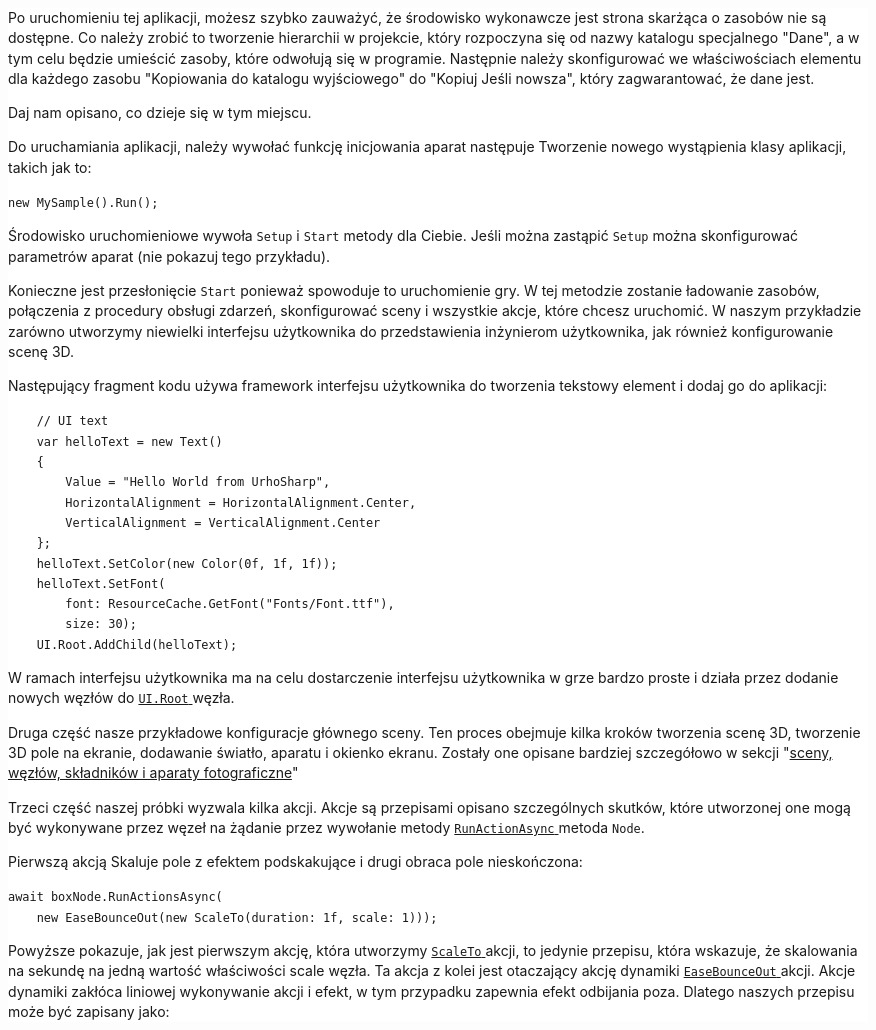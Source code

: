 Po uruchomieniu tej aplikacji, możesz szybko zauważyć, że środowisko wykonawcze jest strona skarżąca o zasobów nie są dostępne.  Co należy zrobić to tworzenie hierarchii w projekcie, który rozpoczyna się od nazwy katalogu specjalnego "Dane", a w tym celu będzie umieścić zasoby, które odwołują się w programie.  Następnie należy skonfigurować we właściwościach elementu dla każdego zasobu "Kopiowania do katalogu wyjściowego" do "Kopiuj Jeśli nowsza", który zagwarantować, że dane jest.

Daj nam opisano, co dzieje się w tym miejscu.

Do uruchamiania aplikacji, należy wywołać funkcję inicjowania aparat następuje Tworzenie nowego wystąpienia klasy aplikacji, takich jak to:

    new MySample().Run();

Środowisko uruchomieniowe wywoła `Setup` i `Start` metody dla Ciebie.  Jeśli można zastąpić `Setup` można skonfigurować parametrów aparat (nie pokazuj tego przykładu).

Konieczne jest przesłonięcie `Start` ponieważ spowoduje to uruchomienie gry.  W tej metodzie zostanie ładowanie zasobów, połączenia z procedury obsługi zdarzeń, skonfigurować sceny i wszystkie akcje, które chcesz uruchomić.  W naszym przykładzie zarówno utworzymy niewielki interfejsu użytkownika do przedstawienia inżynierom użytkownika, jak również konfigurowanie scenę 3D.

Następujący fragment kodu używa framework interfejsu użytkownika do tworzenia tekstowy element i dodaj go do aplikacji:

        // UI text
        var helloText = new Text()
        {
            Value = "Hello World from UrhoSharp",
            HorizontalAlignment = HorizontalAlignment.Center,
            VerticalAlignment = VerticalAlignment.Center
        };
        helloText.SetColor(new Color(0f, 1f, 1f));
        helloText.SetFont(
            font: ResourceCache.GetFont("Fonts/Font.ttf"),
            size: 30);
        UI.Root.AddChild(helloText);

W ramach interfejsu użytkownika ma na celu dostarczenie interfejsu użytkownika w grze bardzo proste i działa przez dodanie nowych węzłów do [ `UI.Root` ](https://developer.xamarin.com/api/property/Urho.Gui.UI.Root/) węzła.

Druga część nasze przykładowe konfiguracje głównego sceny.  Ten proces obejmuje kilka kroków tworzenia scenę 3D, tworzenie 3D pole na ekranie, dodawanie światło, aparatu i okienko ekranu.  Zostały one opisane bardziej szczegółowo w sekcji "[sceny, węzłów, składników i aparaty fotograficzne](~/graphics-games/urhosharp/using.md#scenenodescomponentsandcameras)"

Trzeci część naszej próbki wyzwala kilka akcji.  Akcje są przepisami opisano szczególnych skutków, które utworzonej one mogą być wykonywane przez węzeł na żądanie przez wywołanie metody [ `RunActionAsync` ](https://developer.xamarin.com/api/member/Urho.Node.RunActionsAsync) metoda `Node`.

Pierwszą akcją Skaluje pole z efektem podskakujące i drugi obraca pole nieskończona:

    await boxNode.RunActionsAsync(
        new EaseBounceOut(new ScaleTo(duration: 1f, scale: 1)));

Powyższe pokazuje, jak jest pierwszym akcję, która utworzymy [ `ScaleTo` ](https://developer.xamarin.com/api/type/Urho.Actions.ScaleTo/) akcji, to jedynie przepisu, która wskazuje, że skalowania na sekundę na jedną wartość właściwości scale węzła.  Ta akcja z kolei jest otaczający akcję dynamiki [ `EaseBounceOut` ](https://developer.xamarin.com/api/type/Urho.Actions.EaseBounceInOut/) akcji.  Akcje dynamiki zakłóca liniowej wykonywanie akcji i efekt, w tym przypadku zapewnia efekt odbijania poza.
Dlatego naszych przepisu może być zapisany jako:
